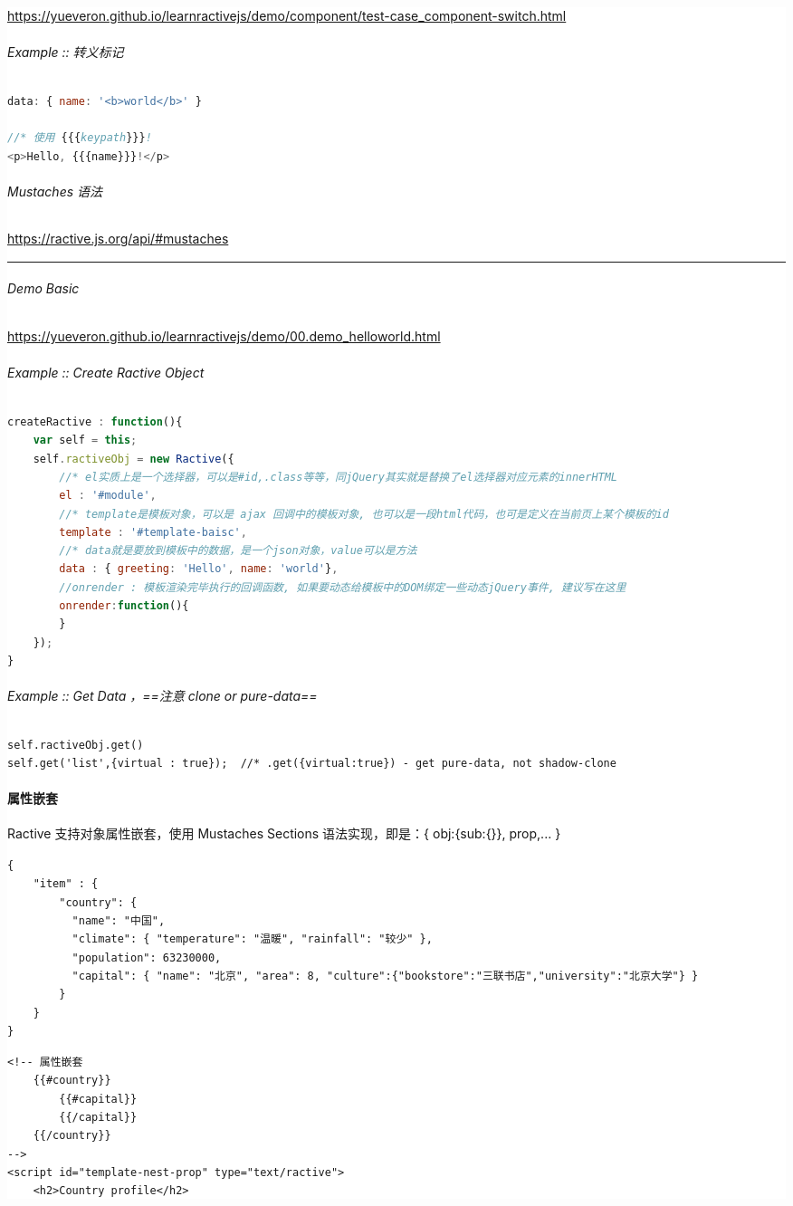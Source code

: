 https://yueveron.github.io/learnractivejs/demo/component/test-case_component-switch.html

###### Example :: 转义标记

```javascript
data: { name: '<b>world</b>' }

//* 使用 {{{keypath}}}!
<p>Hello, {{{name}}}!</p>
```

###### Mustaches 语法
https://ractive.js.org/api/#mustaches

---

###### Demo Basic
https://yueveron.github.io/learnractivejs/demo/00.demo_helloworld.html

###### Example :: Create Ractive Object
```javascript
createRactive : function(){
	var self = this;
	self.ractiveObj = new Ractive({
        //* el实质上是一个选择器，可以是#id,.class等等，同jQuery其实就是替换了el选择器对应元素的innerHTML
        el : '#module',
        //* template是模板对象，可以是 ajax 回调中的模板对象, 也可以是一段html代码，也可是定义在当前页上某个模板的id
        template : '#template-baisc',
        //* data就是要放到模板中的数据，是一个json对象，value可以是方法
        data : { greeting: 'Hello', name: 'world'},
        //onrender : 模板渲染完毕执行的回调函数, 如果要动态给模板中的DOM绑定一些动态jQuery事件, 建议写在这里
        onrender:function(){
        }
    });
}
```
###### Example :: Get Data ，==注意 clone or pure-data==

```
self.ractiveObj.get()
self.get('list',{virtual : true});  //* .get({virtual:true}) - get pure-data, not shadow-clone
```

#### 属性嵌套
Ractive 支持对象属性嵌套，使用 Mustaches Sections 语法实现，即是：{ obj:{sub:{}}, prop,... }

```
{
	"item" : {
		"country": {
	      "name": "中国",
	      "climate": { "temperature": "温暖", "rainfall": "较少" },
	      "population": 63230000,
	      "capital": { "name": "北京", "area": 8, "culture":{"bookstore":"三联书店","university":"北京大学"} }
	    }
	}
}
```
```
<!-- 属性嵌套 
    {{#country}} 
        {{#capital}}
        {{/capital}} 
    {{/country}}
-->
<script id="template-nest-prop" type="text/ractive">
    <h2>Country profile</h2>
```